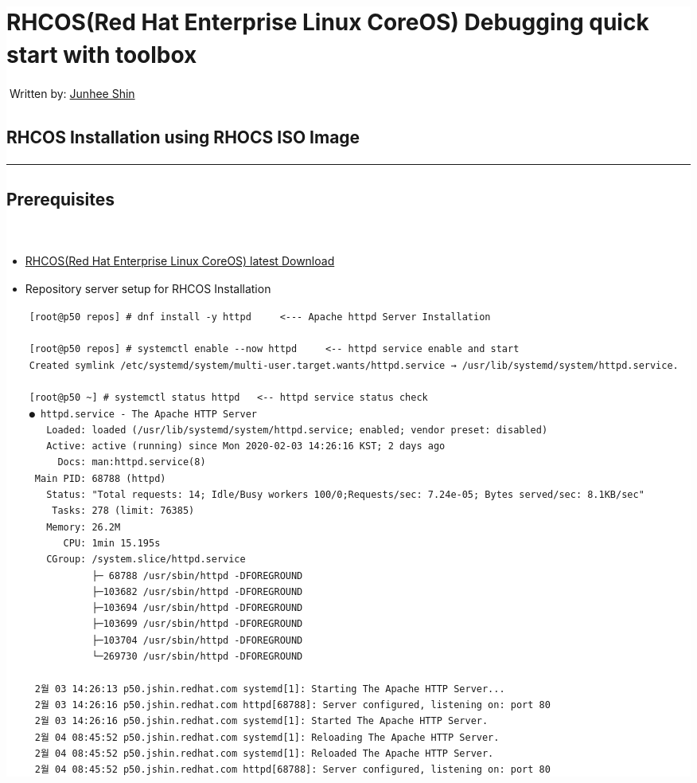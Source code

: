 # RHCOS(Red Hat Enterprise Linux CoreOS) Debugging quick start with toolbox

​																																					Written by: [Junhee Shin](jshin@redhat.com)



## RHCOS Installation using RHOCS ISO Image
----



## Prerequisites


​      
* [RHCOS(Red Hat Enterprise Linux CoreOS) latest Download](https://mirror.openshift.com/pub/openshift-v4/x86_64/dependencies/rhcos/latest/latest/)

* Repository server setup for RHCOS Installation

~~~
    [root@p50 repos] # dnf install -y httpd     <--- Apache httpd Server Installation
    
    [root@p50 repos] # systemctl enable --now httpd     <-- httpd service enable and start
    Created symlink /etc/systemd/system/multi-user.target.wants/httpd.service → /usr/lib/systemd/system/httpd.service.
    
    [root@p50 ~] # systemctl status httpd   <-- httpd service status check
    ● httpd.service - The Apache HTTP Server
       Loaded: loaded (/usr/lib/systemd/system/httpd.service; enabled; vendor preset: disabled)
       Active: active (running) since Mon 2020-02-03 14:26:16 KST; 2 days ago
         Docs: man:httpd.service(8)
     Main PID: 68788 (httpd)
       Status: "Total requests: 14; Idle/Busy workers 100/0;Requests/sec: 7.24e-05; Bytes served/sec: 8.1KB/sec"
        Tasks: 278 (limit: 76385)
       Memory: 26.2M
          CPU: 1min 15.195s
       CGroup: /system.slice/httpd.service
               ├─ 68788 /usr/sbin/httpd -DFOREGROUND
               ├─103682 /usr/sbin/httpd -DFOREGROUND
               ├─103694 /usr/sbin/httpd -DFOREGROUND
               ├─103699 /usr/sbin/httpd -DFOREGROUND
               ├─103704 /usr/sbin/httpd -DFOREGROUND
               └─269730 /usr/sbin/httpd -DFOREGROUND

     2월 03 14:26:13 p50.jshin.redhat.com systemd[1]: Starting The Apache HTTP Server...
     2월 03 14:26:16 p50.jshin.redhat.com httpd[68788]: Server configured, listening on: port 80
     2월 03 14:26:16 p50.jshin.redhat.com systemd[1]: Started The Apache HTTP Server.
     2월 04 08:45:52 p50.jshin.redhat.com systemd[1]: Reloading The Apache HTTP Server.
     2월 04 08:45:52 p50.jshin.redhat.com systemd[1]: Reloaded The Apache HTTP Server.
     2월 04 08:45:52 p50.jshin.redhat.com httpd[68788]: Server configured, listening on: port 80
~~~
